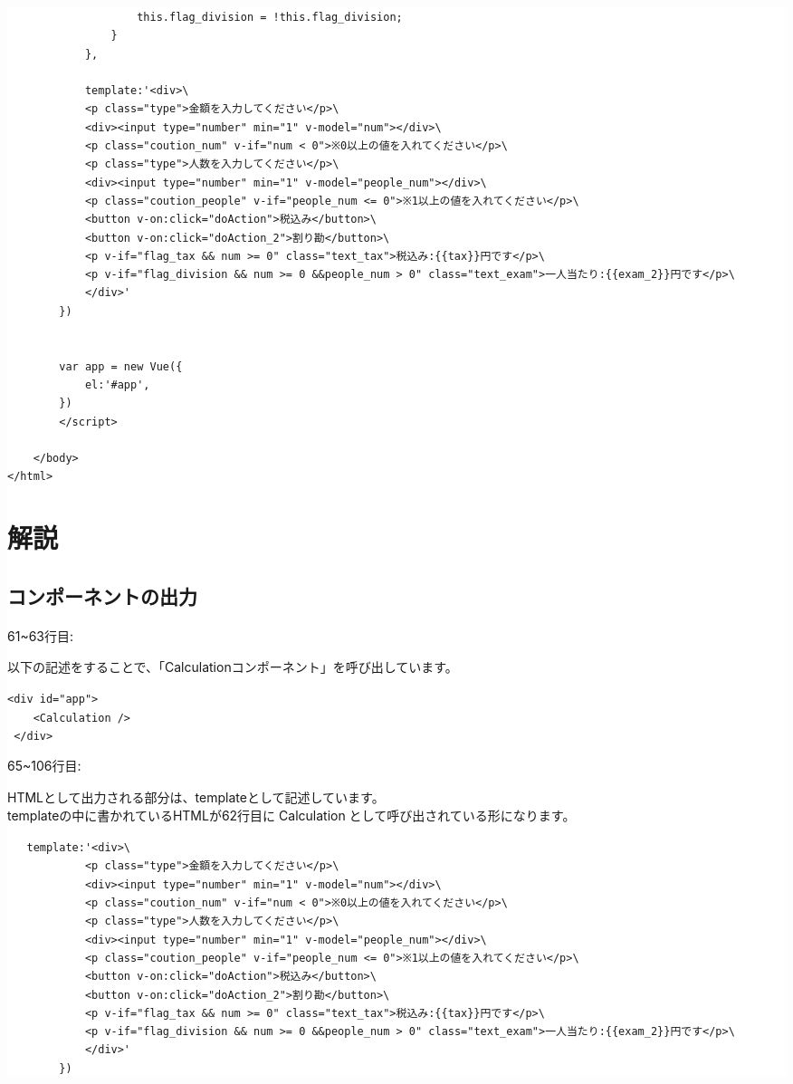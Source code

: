 ```
                    this.flag_division = !this.flag_division;
                }
            },

            template:'<div>\
            <p class="type">金額を入力してください</p>\
            <div><input type="number" min="1" v-model="num"></div>\
            <p class="coution_num" v-if="num < 0">※0以上の値を入れてください</p>\
            <p class="type">人数を入力してください</p>\
            <div><input type="number" min="1" v-model="people_num"></div>\
            <p class="coution_people" v-if="people_num <= 0">※1以上の値を入れてください</p>\
            <button v-on:click="doAction">税込み</button>\
            <button v-on:click="doAction_2">割り勘</button>\
            <p v-if="flag_tax && num >= 0" class="text_tax">税込み:{{tax}}円です</p>\
            <p v-if="flag_division && num >= 0 &&people_num > 0" class="text_exam">一人当たり:{{exam_2}}円です</p>\
            </div>'
        })


        var app = new Vue({
            el:'#app',
        })
        </script>

    </body>
</html>
```

# 解説

## コンポーネントの出力

61~63行目:

以下の記述をすることで、「Calculationコンポーネント」を呼び出しています。

```
<div id="app">
    <Calculation />   
 </div>
```

65~106行目:

HTMLとして出力される部分は、templateとして記述しています。  
templateの中に書かれているHTMLが62行目に Calculation として呼び出されている形になります。

```
   template:'<div>\
            <p class="type">金額を入力してください</p>\
            <div><input type="number" min="1" v-model="num"></div>\
            <p class="coution_num" v-if="num < 0">※0以上の値を入れてください</p>\
            <p class="type">人数を入力してください</p>\
            <div><input type="number" min="1" v-model="people_num"></div>\
            <p class="coution_people" v-if="people_num <= 0">※1以上の値を入れてください</p>\
            <button v-on:click="doAction">税込み</button>\
            <button v-on:click="doAction_2">割り勘</button>\
            <p v-if="flag_tax && num >= 0" class="text_tax">税込み:{{tax}}円です</p>\
            <p v-if="flag_division && num >= 0 &&people_num > 0" class="text_exam">一人当たり:{{exam_2}}円です</p>\
            </div>'
        })
```
